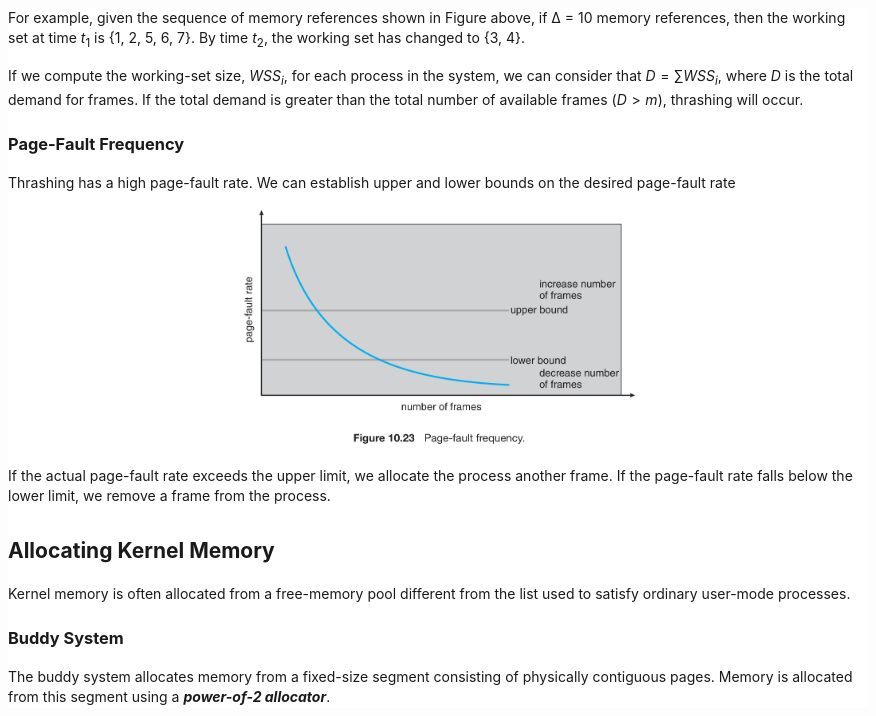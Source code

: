 For example, given the sequence of memory references shown in Figure above, if Δ = 10 memory references, then the working set at time $t_1$ is {1, 2, 5, 6, 7}. By time $t_2$, the working set has changed to {3, 4}.

If we compute the working-set size, $WSS_{i}$, for each process in the system, we can consider that $D=\sum_{}WSS_{i}$, where $D$ is the total demand for frames. If the total demand is greater than the total number of available frames $(D > m)$, thrashing will occur.

### Page-Fault Frequency
Thrashing has a high page-fault rate. We can establish upper and lower bounds on the desired page-fault rate 
<div align=center>
<img src="../../figure/operating-system/Chapter10-Virtual-Memory/page_fault_frequency.png" width=400>
</div>

If the actual page-fault rate exceeds the upper limit, we allocate the process another frame. If the page-fault rate falls below the lower limit, we remove a frame from the process.

## Allocating Kernel Memory
Kernel memory is often allocated from a free-memory pool different from the list used to satisfy ordinary user-mode processes. 

### Buddy System
The buddy system allocates memory from a fixed-size segment consisting of physically contiguous pages. Memory is allocated from this segment using a ***power-of-2 allocator***.
<div align=center>